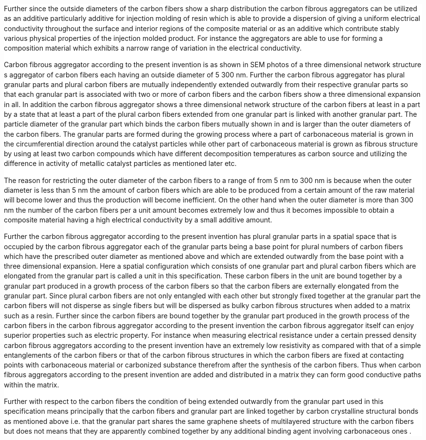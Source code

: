 Further since the outside diameters of the carbon fibers show a sharp distribution the carbon fibrous aggregators can be utilized as an additive particularly additive for injection molding of resin which is able to provide a dispersion of giving a uniform electrical conductivity throughout the surface and interior regions of the composite material or as an additive which contribute stably various physical properties of the injection molded product. For instance the aggregators are able to use for forming a composition material which exhibits a narrow range of variation in the electrical conductivity.

Carbon fibrous aggregator according to the present invention is as shown in SEM photos of a three dimensional network structure s aggregator of carbon fibers each having an outside diameter of 5 300 nm. Further the carbon fibrous aggregator has plural granular parts and plural carbon fibers are mutually independently extended outwardly from their respective granular parts so that each granular part is associated with two or more of carbon fibers and the carbon fibers show a three dimensional expansion in all. In addition the carbon fibrous aggregator shows a three dimensional network structure of the carbon fibers at least in a part by a state that at least a part of the plural carbon fibers extended from one granular part is linked with another granular part. The particle diameter of the granular part which binds the carbon fibers mutually shown in and is larger than the outer diameters of the carbon fibers. The granular parts are formed during the growing process where a part of carbonaceous material is grown in the circumferential direction around the catalyst particles while other part of carbonaceous material is grown as fibrous structure by using at least two carbon compounds which have different decomposition temperatures as carbon source and utilizing the difference in activity of metallic catalyst particles as mentioned later etc.

The reason for restricting the outer diameter of the carbon fibers to a range of from 5 nm to 300 nm is because when the outer diameter is less than 5 nm the amount of carbon fibers which are able to be produced from a certain amount of the raw material will become lower and thus the production will become inefficient. On the other hand when the outer diameter is more than 300 nm the number of the carbon fibers per a unit amount becomes extremely low and thus it becomes impossible to obtain a composite material having a high electrical conductivity by a small additive amount.

Further the carbon fibrous aggregator according to the present invention has plural granular parts in a spatial space that is occupied by the carbon fibrous aggregator each of the granular parts being a base point for plural numbers of carbon fibers which have the prescribed outer diameter as mentioned above and which are extended outwardly from the base point with a three dimensional expansion. Here a spatial configuration which consists of one granular part and plural carbon fibers which are elongated from the granular part is called a unit in this specification. These carbon fibers in the unit are bound together by a granular part produced in a growth process of the carbon fibers so that the carbon fibers are externally elongated from the granular part. Since plural carbon fibers are not only entangled with each other but strongly fixed together at the granular part the carbon fibers will not disperse as single fibers but will be dispersed as bulky carbon fibrous structures when added to a matrix such as a resin. Further since the carbon fibers are bound together by the granular part produced in the growth process of the carbon fibers in the carbon fibrous aggregator according to the present invention the carbon fibrous aggregator itself can enjoy superior properties such as electric property. For instance when measuring electrical resistance under a certain pressed density carbon fibrous aggregators according to the present invention have an extremely low resistivity as compared with that of a simple entanglements of the carbon fibers or that of the carbon fibrous structures in which the carbon fibers are fixed at contacting points with carbonaceous material or carbonized substance therefrom after the synthesis of the carbon fibers. Thus when carbon fibrous aggregators according to the present invention are added and distributed in a matrix they can form good conductive paths within the matrix.

Further with respect to the carbon fibers the condition of being extended outwardly from the granular part used in this specification means principally that the carbon fibers and granular part are linked together by carbon crystalline structural bonds as mentioned above i.e. that the granular part shares the same graphene sheets of multilayered structure with the carbon fibers but does not means that they are apparently combined together by any additional binding agent involving carbonaceous ones .
